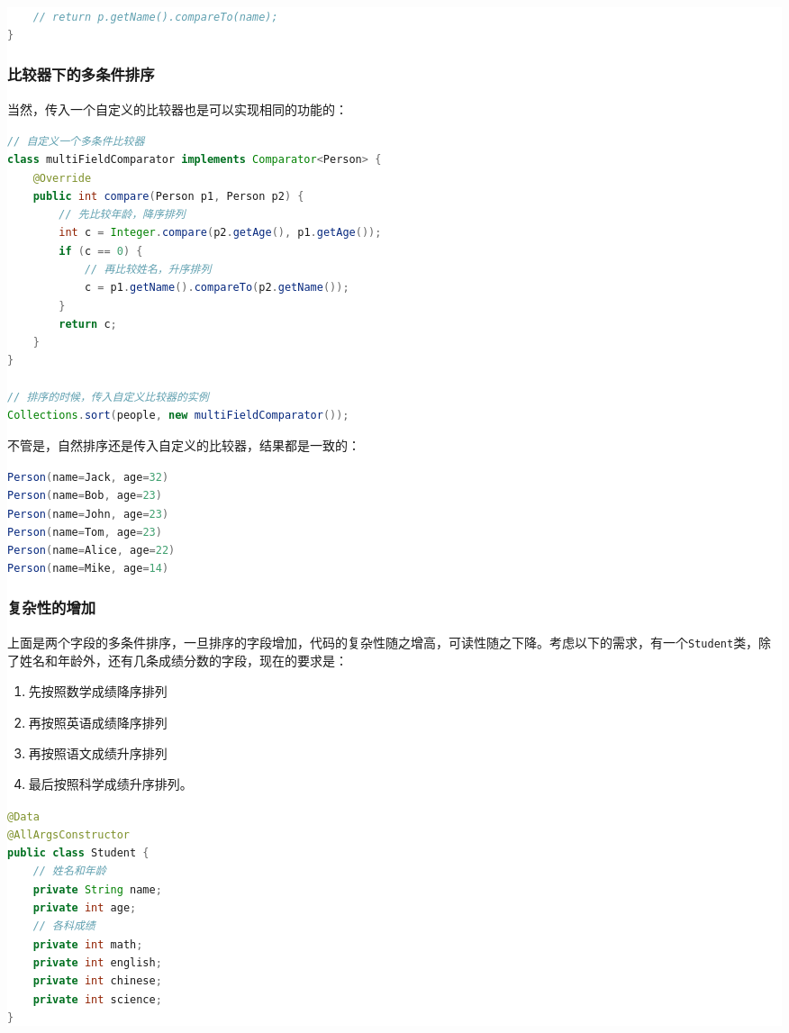 ```java
    // return p.getName().compareTo(name);
}
```

### 比较器下的多条件排序

当然，传入一个自定义的比较器也是可以实现相同的功能的：

```java
// 自定义一个多条件比较器
class multiFieldComparator implements Comparator<Person> {
    @Override
    public int compare(Person p1, Person p2) {
        // 先比较年龄，降序排列
        int c = Integer.compare(p2.getAge(), p1.getAge());
        if (c == 0) {
            // 再比较姓名，升序排列
            c = p1.getName().compareTo(p2.getName());
        }
        return c;
    }
}

// 排序的时候，传入自定义比较器的实例
Collections.sort(people, new multiFieldComparator());
```

不管是，自然排序还是传入自定义的比较器，结果都是一致的：

```java
Person(name=Jack, age=32)
Person(name=Bob, age=23)
Person(name=John, age=23)
Person(name=Tom, age=23)
Person(name=Alice, age=22)
Person(name=Mike, age=14)
```

### 复杂性的增加

上面是两个字段的多条件排序，一旦排序的字段增加，代码的复杂性随之增高，可读性随之下降。考虑以下的需求，有一个`Student`类，除了姓名和年龄外，还有几条成绩分数的字段，现在的要求是：

1. 先按照数学成绩降序排列

2. 再按照英语成绩降序排列

3. 再按照语文成绩升序排列

4. 最后按照科学成绩升序排列。

```java
@Data
@AllArgsConstructor
public class Student {
    // 姓名和年龄
    private String name;
    private int age;
    // 各科成绩
    private int math;
    private int english;
    private int chinese;
    private int science;
}
```
